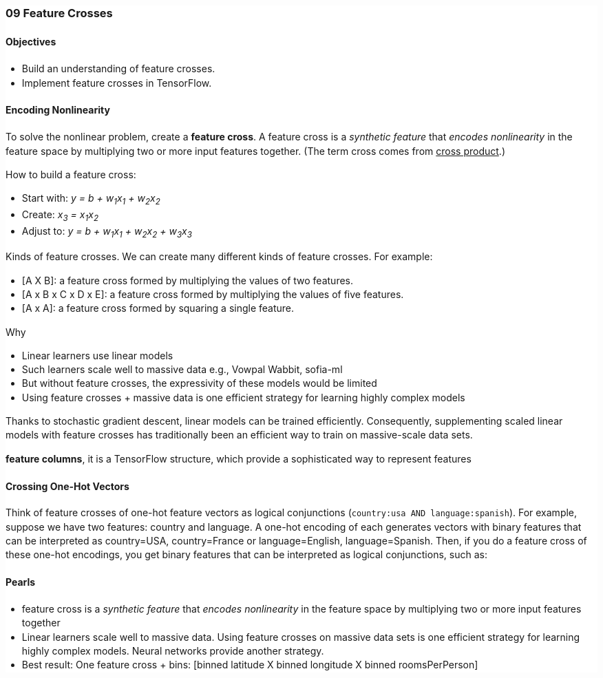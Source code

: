 ### 09 Feature Crosses

#### **Objectives**

* Build an understanding of feature crosses.
* Implement feature crosses in TensorFlow.

#### **Encoding Nonlinearity**

To solve the nonlinear problem, create a **feature cross**. A feature cross is a *synthetic feature* that *encodes nonlinearity* in the feature space by multiplying two or more input features together. (The term cross comes from [cross product](https://wikipedia.org/wiki/Cross_product).)

How to build a feature cross:

* Start with: *y = b + w<sub>1</sub>x<sub>1</sub> + w<sub>2</sub>x<sub>2</sub>*
* Create: *x<sub>3</sub> = x<sub>1</sub>x<sub>2</sub>*
* Adjust to: *y = b + w<sub>1</sub>x<sub>1</sub> + w<sub>2</sub>x<sub>2</sub> + w<sub>3</sub>x<sub>3</sub>*

Kinds of feature crosses. We can create many different kinds of feature crosses. For example:

* [A X B]: a feature cross formed by multiplying the values of two features.
* [A x B x C x D x E]: a feature cross formed by multiplying the values of five features.
* [A x A]: a feature cross formed by squaring a single feature.

Why

* Linear learners use linear models
* Such learners scale well to massive data e.g., Vowpal Wabbit, sofia-ml
* But without feature crosses, the expressivity of these models would be limited
* Using feature crosses + massive data is one efficient strategy for learning highly complex models

Thanks to stochastic gradient descent, linear models can be trained efficiently. Consequently, supplementing scaled linear models with feature crosses has traditionally been an efficient way to train on massive-scale data sets.

**feature columns**, it is a TensorFlow structure, which provide a sophisticated way to represent features

#### **Crossing One-Hot Vectors**

Think of feature crosses of one-hot feature vectors as logical conjunctions (`country:usa AND language:spanish`). For example, suppose we have two features: country and language. A one-hot encoding of each generates vectors with binary features that can be interpreted as country=USA, country=France or language=English, language=Spanish. Then, if you do a feature cross of these one-hot encodings, you get binary features that can be interpreted as logical conjunctions, such as:

#### **Pearls**

* feature cross is a *synthetic feature* that *encodes nonlinearity* in the feature space by multiplying two or more input features together
* Linear learners scale well to massive data. Using feature crosses on massive data sets is one efficient strategy for learning highly complex models. Neural networks provide another strategy.
* Best result: One feature cross + bins: [binned latitude X binned longitude X binned roomsPerPerson]
